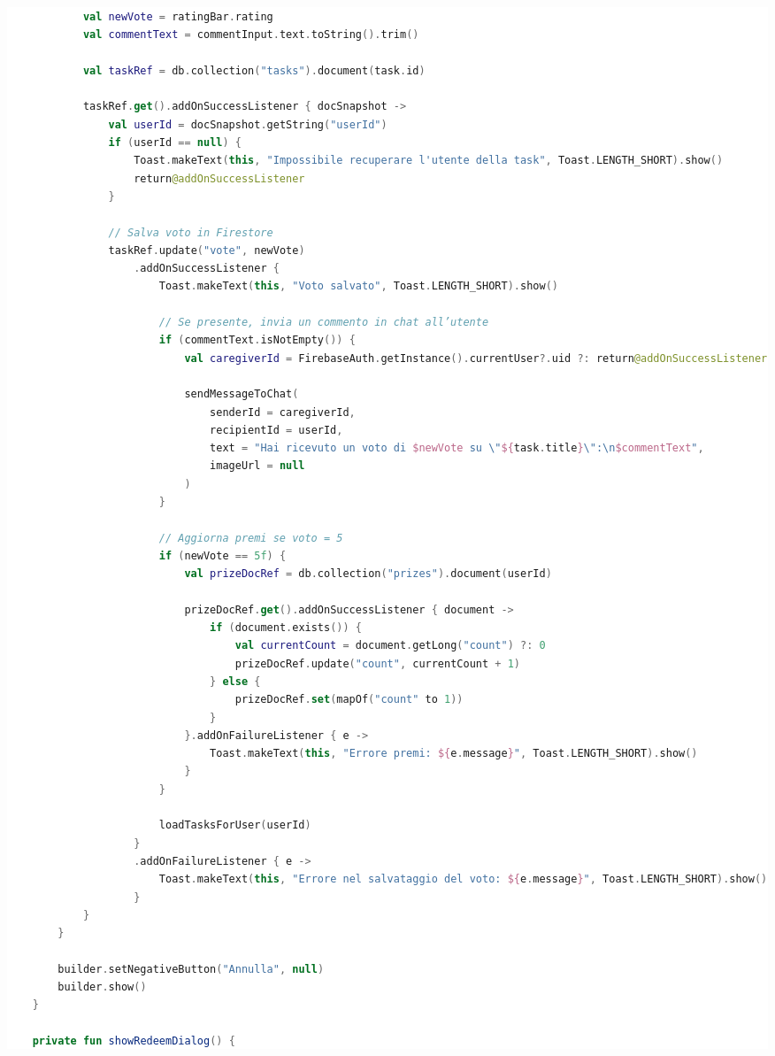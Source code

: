 ``` kotlin
            val newVote = ratingBar.rating
            val commentText = commentInput.text.toString().trim()

            val taskRef = db.collection("tasks").document(task.id)

            taskRef.get().addOnSuccessListener { docSnapshot ->
                val userId = docSnapshot.getString("userId")
                if (userId == null) {
                    Toast.makeText(this, "Impossibile recuperare l'utente della task", Toast.LENGTH_SHORT).show()
                    return@addOnSuccessListener
                }

                // Salva voto in Firestore
                taskRef.update("vote", newVote)
                    .addOnSuccessListener {
                        Toast.makeText(this, "Voto salvato", Toast.LENGTH_SHORT).show()

                        // Se presente, invia un commento in chat all’utente
                        if (commentText.isNotEmpty()) {
                            val caregiverId = FirebaseAuth.getInstance().currentUser?.uid ?: return@addOnSuccessListener

                            sendMessageToChat(
                                senderId = caregiverId,
                                recipientId = userId,
                                text = "Hai ricevuto un voto di $newVote su \"${task.title}\":\n$commentText",
                                imageUrl = null
                            )
                        }

                        // Aggiorna premi se voto = 5
                        if (newVote == 5f) {
                            val prizeDocRef = db.collection("prizes").document(userId)

                            prizeDocRef.get().addOnSuccessListener { document ->
                                if (document.exists()) {
                                    val currentCount = document.getLong("count") ?: 0
                                    prizeDocRef.update("count", currentCount + 1)
                                } else {
                                    prizeDocRef.set(mapOf("count" to 1))
                                }
                            }.addOnFailureListener { e ->
                                Toast.makeText(this, "Errore premi: ${e.message}", Toast.LENGTH_SHORT).show()
                            }
                        }

                        loadTasksForUser(userId)
                    }
                    .addOnFailureListener { e ->
                        Toast.makeText(this, "Errore nel salvataggio del voto: ${e.message}", Toast.LENGTH_SHORT).show()
                    }
            }
        }

        builder.setNegativeButton("Annulla", null)
        builder.show()
    }

    private fun showRedeemDialog() {
```